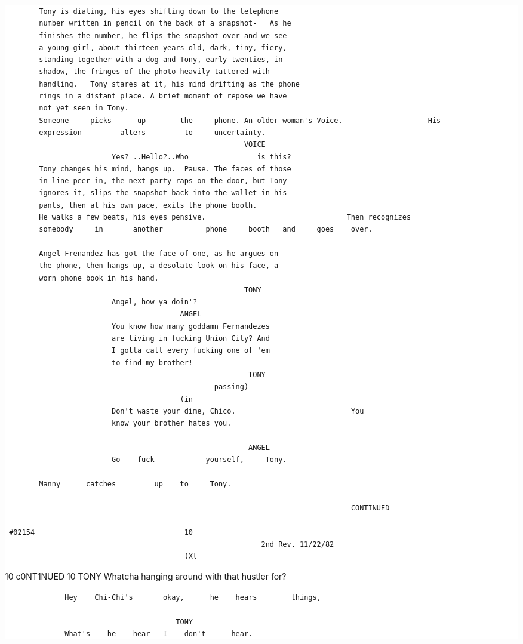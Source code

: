             Tony is dialing, his eyes shifting down to the telephone
            number written in pencil on the back of a snapshot-   As he
            finishes the number, he flips the snapshot over and we see
            a young girl, about thirteen years old, dark, tiny, fiery,
            standing together with a dog and Tony, early twenties, in
            shadow, the fringes of the photo heavily tattered with
            handling.   Tony stares at it, his mind drifting as the phone
            rings in a distant place. A brief moment of repose we have
            not yet seen in Tony.
            Someone     picks      up        the     phone. An older woman's Voice.                    His
            expression         alters         to     uncertainty.
                                                            VOICE
                             Yes? ..Hello?..Who                is this?
            Tony changes his mind, hangs up.  Pause. The faces of those
            in line peer in, the next party raps on the door, but Tony
            ignores it, slips the snapshot back into the wallet in his
            pants, then at his own pace, exits the phone booth.
            He walks a few beats, his eyes pensive.                                 Then recognizes
            somebody     in       another          phone     booth   and     goes    over.

            Angel Frenandez has got the face of one, as he argues on
            the phone, then hangs up, a desolate look on his face, a
            worn phone book in his hand.
                                                            TONY
                             Angel, how ya doin'?
                                             ANGEL
                             You know how many goddamn Fernandezes
                             are living in fucking Union City? And
                             I gotta call every fucking one of 'em
                             to find my brother!
                                                             TONY
                                                     passing)
                                             (in
                             Don't waste your dime, Chico.                           You
                             know your brother hates you.

                                                             ANGEL
                             Go    fuck            yourself,     Tony.

            Manny      catches         up    to     Tony.

                                                                                     CONTINUED

     #02154                                   10
                                                                2nd Rev. 11/22/82
                                              (Xl
10   c0NT1NUED                                                                      10
                                            TONY
                 Whatcha hanging around with that
                 hustler for?

                  Hey    Chi-Chi's       okay,      he    hears        things,

                                            TONY
                  What's    he    hear   I    don't      hear.
